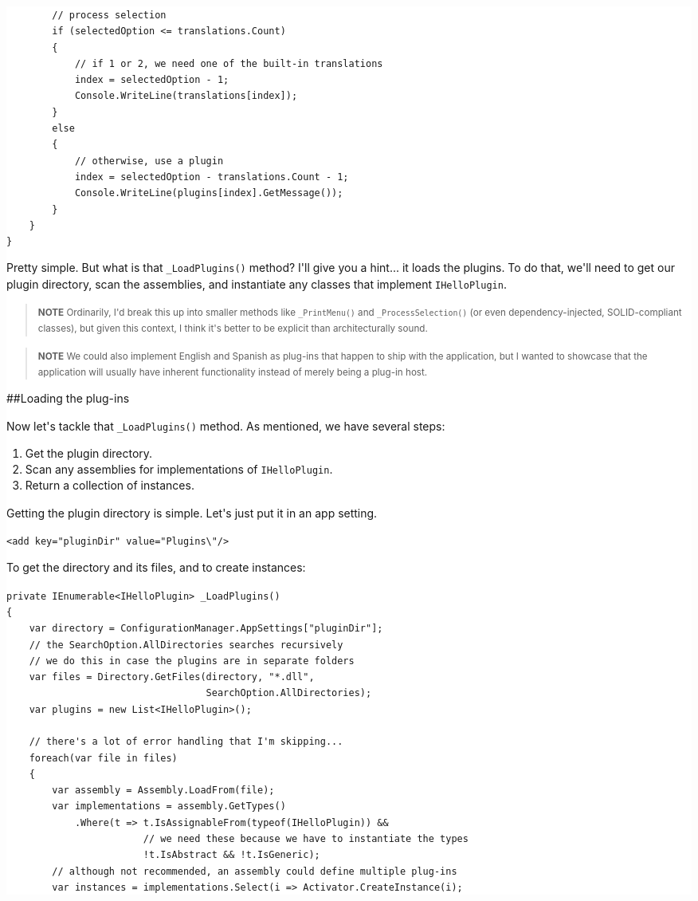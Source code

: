 			// process selection
			if (selectedOption <= translations.Count)
			{
				// if 1 or 2, we need one of the built-in translations
				index = selectedOption - 1;
				Console.WriteLine(translations[index]);
			}
			else
			{
				// otherwise, use a plugin
				index = selectedOption - translations.Count - 1;
				Console.WriteLine(plugins[index].GetMessage());
			}
		}
	}

Pretty simple.  But what is that `_LoadPlugins()` method?  I'll give you a hint... it loads the plugins.  To do that, we'll need to get our plugin directory, scan the assemblies, and instantiate any classes that implement `IHelloPlugin`.

><small>**NOTE** Ordinarily, I'd break this up into smaller methods like `_PrintMenu()` and `_ProcessSelection()` (or even dependency-injected, SOLID-compliant classes), but given this context, I think it's better to be explicit than architecturally sound.</small>

><small>**NOTE** We could also implement English and Spanish as plug-ins that happen to ship with the application, but I wanted to showcase that the application will usually have inherent functionality instead of merely being a plug-in host.</small>

##Loading the plug-ins

Now let's tackle that `_LoadPlugins()` method.  As mentioned, we have several steps:

1. Get the plugin directory.
2. Scan any assemblies for implementations of `IHelloPlugin`.
3. Return a collection of instances.

Getting the plugin directory is simple.  Let's just put it in an app setting.

	<add key="pluginDir" value="Plugins\"/>

To get the directory and its files, and to create instances:

	private IEnumerable<IHelloPlugin> _LoadPlugins()
	{
		var directory = ConfigurationManager.AppSettings["pluginDir"];
		// the SearchOption.AllDirectories searches recursively
		// we do this in case the plugins are in separate folders
		var files = Directory.GetFiles(directory, "*.dll",
									   SearchOption.AllDirectories);
		var plugins = new List<IHelloPlugin>();
	
		// there's a lot of error handling that I'm skipping...
		foreach(var file in files)
		{
			var assembly = Assembly.LoadFrom(file);
			var implementations = assembly.GetTypes()
				.Where(t => t.IsAssignableFrom(typeof(IHelloPlugin)) &&
							// we need these because we have to instantiate the types
							!t.IsAbstract && !t.IsGeneric);
			// although not recommended, an assembly could define multiple plug-ins
			var instances = implementations.Select(i => Activator.CreateInstance(i);
